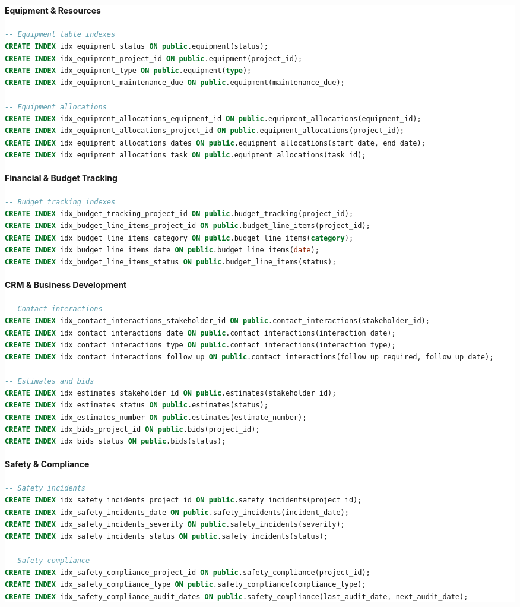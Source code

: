 #### Equipment & Resources
```sql
-- Equipment table indexes
CREATE INDEX idx_equipment_status ON public.equipment(status);
CREATE INDEX idx_equipment_project_id ON public.equipment(project_id);
CREATE INDEX idx_equipment_type ON public.equipment(type);
CREATE INDEX idx_equipment_maintenance_due ON public.equipment(maintenance_due);

-- Equipment allocations
CREATE INDEX idx_equipment_allocations_equipment_id ON public.equipment_allocations(equipment_id);
CREATE INDEX idx_equipment_allocations_project_id ON public.equipment_allocations(project_id);
CREATE INDEX idx_equipment_allocations_dates ON public.equipment_allocations(start_date, end_date);
CREATE INDEX idx_equipment_allocations_task ON public.equipment_allocations(task_id);
```

#### Financial & Budget Tracking
```sql
-- Budget tracking indexes
CREATE INDEX idx_budget_tracking_project_id ON public.budget_tracking(project_id);
CREATE INDEX idx_budget_line_items_project_id ON public.budget_line_items(project_id);
CREATE INDEX idx_budget_line_items_category ON public.budget_line_items(category);
CREATE INDEX idx_budget_line_items_date ON public.budget_line_items(date);
CREATE INDEX idx_budget_line_items_status ON public.budget_line_items(status);
```

#### CRM & Business Development
```sql
-- Contact interactions
CREATE INDEX idx_contact_interactions_stakeholder_id ON public.contact_interactions(stakeholder_id);
CREATE INDEX idx_contact_interactions_date ON public.contact_interactions(interaction_date);
CREATE INDEX idx_contact_interactions_type ON public.contact_interactions(interaction_type);
CREATE INDEX idx_contact_interactions_follow_up ON public.contact_interactions(follow_up_required, follow_up_date);

-- Estimates and bids
CREATE INDEX idx_estimates_stakeholder_id ON public.estimates(stakeholder_id);
CREATE INDEX idx_estimates_status ON public.estimates(status);
CREATE INDEX idx_estimates_number ON public.estimates(estimate_number);
CREATE INDEX idx_bids_project_id ON public.bids(project_id);
CREATE INDEX idx_bids_status ON public.bids(status);
```

#### Safety & Compliance
```sql
-- Safety incidents
CREATE INDEX idx_safety_incidents_project_id ON public.safety_incidents(project_id);
CREATE INDEX idx_safety_incidents_date ON public.safety_incidents(incident_date);
CREATE INDEX idx_safety_incidents_severity ON public.safety_incidents(severity);
CREATE INDEX idx_safety_incidents_status ON public.safety_incidents(status);

-- Safety compliance
CREATE INDEX idx_safety_compliance_project_id ON public.safety_compliance(project_id);
CREATE INDEX idx_safety_compliance_type ON public.safety_compliance(compliance_type);
CREATE INDEX idx_safety_compliance_audit_dates ON public.safety_compliance(last_audit_date, next_audit_date);
```
